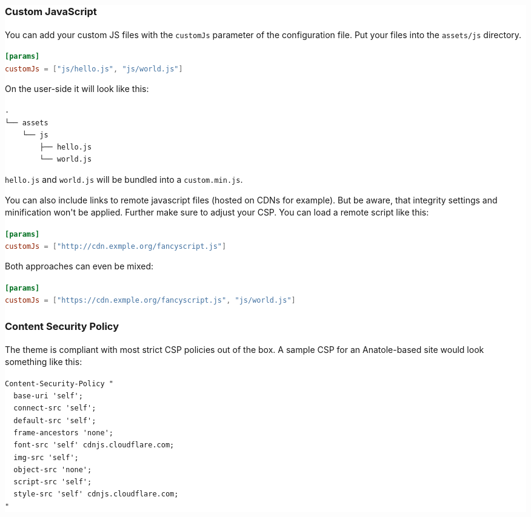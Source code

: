 ### Custom JavaScript

You can add your custom JS files with the `customJs` parameter of the configuration file. Put your files into the `assets/js` directory.

```toml
[params]
customJs = ["js/hello.js", "js/world.js"]
```

On the user-side it will look like this:

```text
.
└── assets
    └── js
        ├── hello.js
        └── world.js
```

`hello.js` and `world.js` will be bundled into a `custom.min.js`.

You can also include links to remote javascript files (hosted on CDNs for example). But be aware, that integrity settings and minification won't be applied. Further make sure to adjust your CSP. You can load a remote script like this:

```toml
[params]
customJs = ["http://cdn.exmple.org/fancyscript.js"]
```

Both approaches can even be mixed:

```toml
[params]
customJs = ["https://cdn.exmple.org/fancyscript.js", "js/world.js"]
```

### Content Security Policy

The theme is compliant with most strict CSP policies out of the box. A sample CSP for an Anatole-based site would look something like this:

```text
Content-Security-Policy "
  base-uri 'self';
  connect-src 'self';
  default-src 'self';
  frame-ancestors 'none';
  font-src 'self' cdnjs.cloudflare.com;
  img-src 'self';
  object-src 'none';
  script-src 'self';
  style-src 'self' cdnjs.cloudflare.com;
"
```

